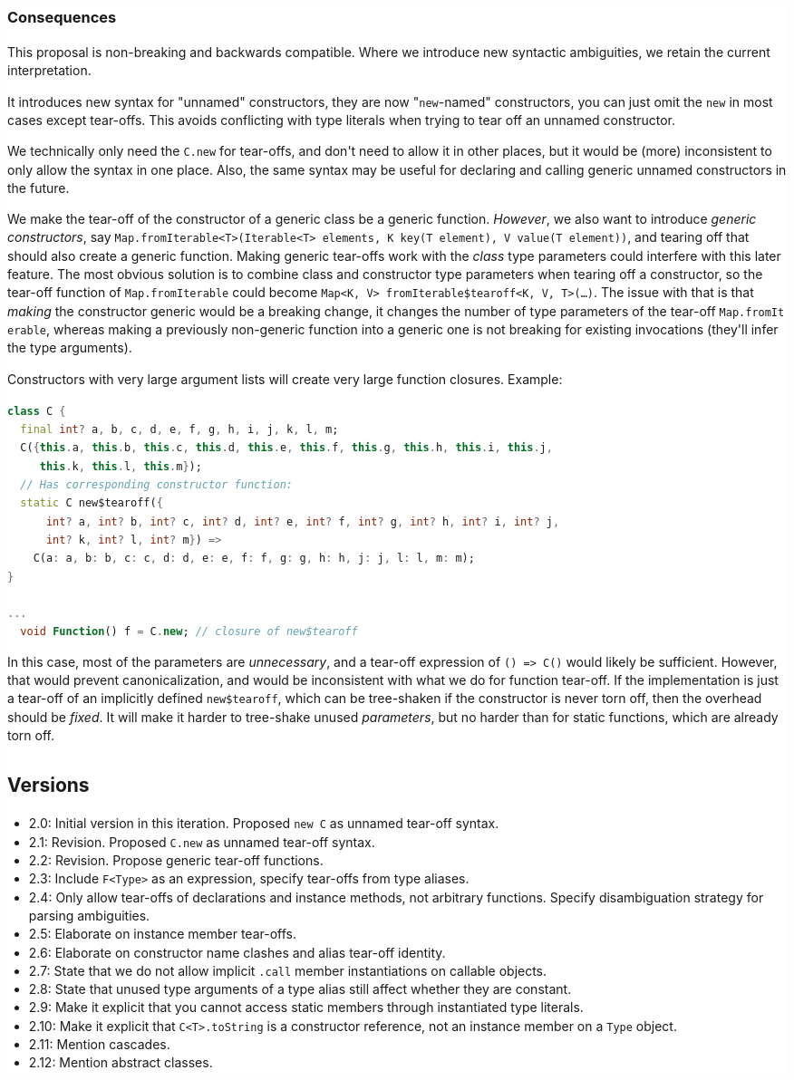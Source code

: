 ### Consequences

This proposal is non-breaking and backwards compatible. Where we introduce new syntactic ambiguities, we retain the current interpretation.

It introduces new syntax for "unnamed" constructors, they are now "`new`-named" constructors, you can just omit the `new` in most cases except tear-offs. This avoids conflicting with type literals when trying to tear off an unnamed constructor.

We technically only need the `C.new` for tear-offs, and don't need to allow it in other places, but it would be (more) inconsistent to only allow the syntax in one place. Also, the same syntax may be useful for declaring and calling generic unnamed constructors in the future.

We make the tear-off of the constructor of a generic class be a generic function. *However*, we also want to introduce *generic constructors*, say `Map.fromIterable<T>(Iterable<T> elements, K key(T element), V value(T element))`, and tearing off that should also create a generic function. Making generic tear-offs work with the *class* type parameters could interfere with this later feature. The most obvious solution is to combine class and constructor type parameters when tearing off a constructor, so the tear-off function of `Map.fromIterable` could become `Map<K, V> fromIterable$tearoff<K, V, T>(…)`. The issue with that is that *making* the constructor generic would be a breaking change, it changes the number of type parameters of the tear-off `Map.fromIterable`, whereas making a previously non-generic function into a generic one is not breaking for existing invocations (they'll infer the type arguments).

Constructors with very large argument lists will create very large function closures. Example:

```dart
class C {
  final int? a, b, c, d, e, f, g, h, i, j, k, l, m;
  C({this.a, this.b, this.c, this.d, this.e, this.f, this.g, this.h, this.i, this.j,
     this.k, this.l, this.m});
  // Has corresponding constructor function:
  static C new$tearoff({
      int? a, int? b, int? c, int? d, int? e, int? f, int? g, int? h, int? i, int? j,
      int? k, int? l, int? m}) =>
    C(a: a, b: b, c: c, d: d, e: e, f: f, g: g, h: h, j: j, l: l, m: m);
}

...
  void Function() f = C.new; // closure of new$tearoff
```

In this case, most of the parameters are *unnecessary*, and a tear-off expression of `() => C()` would likely be sufficient. However, that would prevent canonicalization, and would be inconsistent with what we do for function tear-off. If the implementation is just a tear-off of an implicitly defined `new$tearoff`, which can be tree-shaken if the constructor is never torn off, then the overhead should be *fixed*. It will make it harder to tree-shake unused *parameters*, but no harder than for static functions, which are already torn off.

## Versions

* 2.0: Initial version in this iteration. Proposed `new C` as unnamed tear-off syntax.
* 2.1: Revision. Proposed `C.new` as unnamed tear-off syntax.
* 2.2: Revision. Propose generic tear-off functions.
* 2.3: Include `F<Type>` as an expression, specify tear-offs from type aliases.
* 2.4: Only allow tear-offs of declarations and instance methods, not arbitrary functions. Specify disambiguation strategy for parsing ambiguities.
* 2.5: Elaborate on instance member tear-offs.
* 2.6: Elaborate on constructor name clashes and alias tear-off identity.
* 2.7: State that we do not allow implicit `.call` member instantiations on callable objects.
* 2.8: State that unused type arguments of a type alias still affect whether they are constant.
* 2.9: Make it explicit that you cannot access static members through instantiated type literals.
* 2.10: Make it explicit that `C<T>.toString` is a constructor reference, not an instance member on a `Type` object.
* 2.11: Mention cascades.
* 2.12: Mention abstract classes.